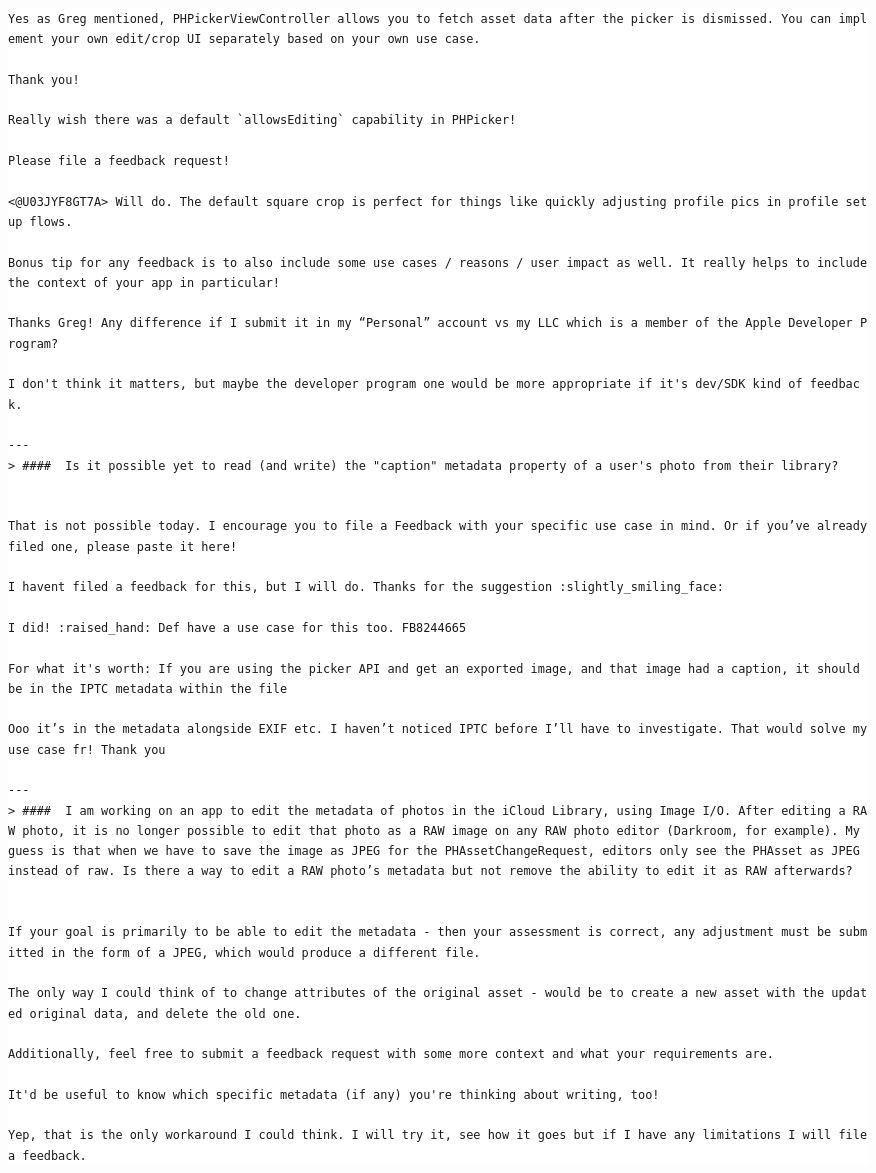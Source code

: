 ```
Yes as Greg mentioned, PHPickerViewController allows you to fetch asset data after the picker is dismissed. You can implement your own edit/crop UI separately based on your own use case.

Thank you!

Really wish there was a default `allowsEditing` capability in PHPicker!

Please file a feedback request!

<@U03JYF8GT7A> Will do. The default square crop is perfect for things like quickly adjusting profile pics in profile setup flows.

Bonus tip for any feedback is to also include some use cases / reasons / user impact as well. It really helps to include the context of your app in particular!

Thanks Greg! Any difference if I submit it in my “Personal” account vs my LLC which is a member of the Apple Developer Program?

I don't think it matters, but maybe the developer program one would be more appropriate if it's dev/SDK kind of feedback.

--- 
> ####  Is it possible yet to read (and write) the "caption" metadata property of a user's photo from their library?


That is not possible today. I encourage you to file a Feedback with your specific use case in mind. Or if you’ve already filed one, please paste it here!

I havent filed a feedback for this, but I will do. Thanks for the suggestion :slightly_smiling_face:

I did! :raised_hand: Def have a use case for this too. FB8244665

For what it's worth: If you are using the picker API and get an exported image, and that image had a caption, it should be in the IPTC metadata within the file

Ooo it’s in the metadata alongside EXIF etc. I haven’t noticed IPTC before I’ll have to investigate. That would solve my use case fr! Thank you

--- 
> ####  I am working on an app to edit the metadata of photos in the iCloud Library, using Image I/O. After editing a RAW photo, it is no longer possible to edit that photo as a RAW image on any RAW photo editor (Darkroom, for example). My guess is that when we have to save the image as JPEG for the PHAssetChangeRequest, editors only see the PHAsset as JPEG instead of raw. Is there a way to edit a RAW photo’s metadata but not remove the ability to edit it as RAW afterwards?


If your goal is primarily to be able to edit the metadata - then your assessment is correct, any adjustment must be submitted in the form of a JPEG, which would produce a different file.

The only way I could think of to change attributes of the original asset - would be to create a new asset with the updated original data, and delete the old one.

Additionally, feel free to submit a feedback request with some more context and what your requirements are.

It'd be useful to know which specific metadata (if any) you're thinking about writing, too!

Yep, that is the only workaround I could think. I will try it, see how it goes but if I have any limitations I will file a feedback.

```